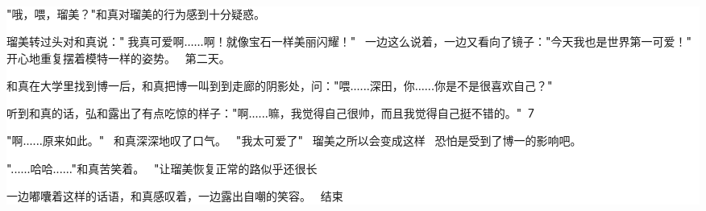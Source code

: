 "哦，喂，瑠美？"和真对瑠美的行为感到十分疑惑。

瑠美转过头对和真说：" 我真可爱啊......啊！就像宝石一样美丽闪耀！"   一边这么说着，一边又看向了镜子："今天我也是世界第一可爱！"   开心地重复摆着模特一样的姿势。   第二天。

和真在大学里找到博一后，和真把博一叫到到走廊的阴影处，问："喂......深田，你......你是不是很喜欢自己？"

听到和真的话，弘和露出了有点吃惊的样子："啊......嘛，我觉得自己很帅，而且我觉得自己挺不错的。"  7

"啊......原来如此。"   和真深深地叹了口气。   "我太可爱了"   瑠美之所以会变成这样   恐怕是受到了博一的影响吧。

"......哈哈......"和真苦笑着。   "让瑠美恢复正常的路似乎还很长

一边嘟囔着这样的话语，和真感叹着，一边露出自嘲的笑容。   结束


